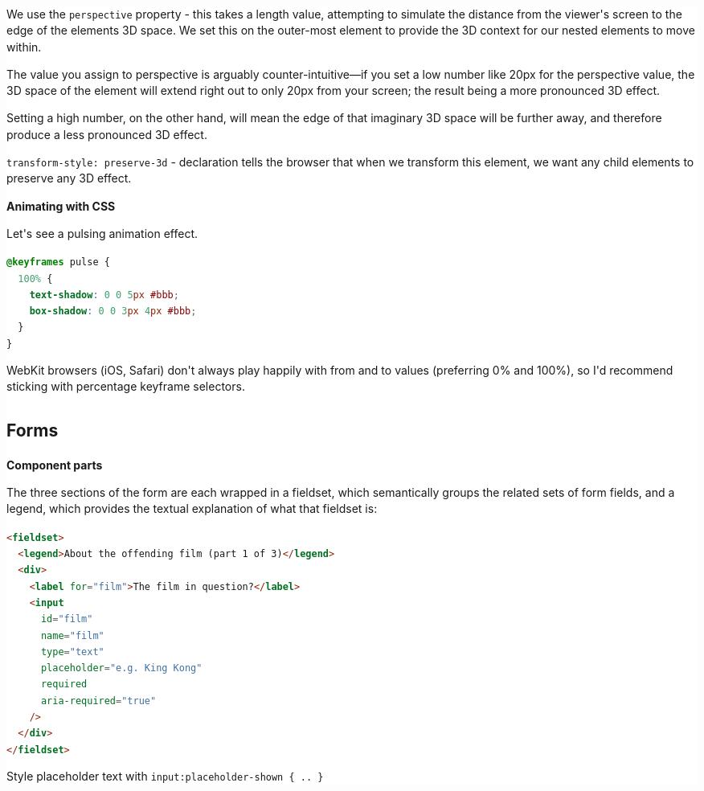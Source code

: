 We use the `perspective` property - this takes a length value, attempting to simulate the distance from the viewer's screen to the edge of the elements 3D space. We set this on the outer-most element to provide the 3D context for our nested elements to move within.

The value you assign to perspective is arguably counter-intuitive—if you set a low number like 20px for the perspective value, the 3D space of the element will extend right out to only 20px from your screen; the result being a more pronounced 3D effect.

Setting a high number, on the other hand, will mean the edge of that imaginary 3D space will be further away, and therefore produce a less pronounced 3D effect.

`transform-style: preserve-3d` - declaration tells the browser that when we transform this element, we want any child elements to preserve any 3D effect.

**Animating with CSS**

Let's see a pulsing animation effect.

```css
@keyframes pulse {
  100% {
    text-shadow: 0 0 5px #bbb;
    box-shadow: 0 0 3px 4px #bbb;
  }
}
```

WebKit browsers (iOS, Safari) don't always play happily with from and to values (preferring 0% and 100%), so I'd recommend sticking with percentage keyframe selectors.

## Forms

**Component parts**

The three sections of the form are each wrapped in a fieldset, which semantically groups the related sets of form fields, and a legend, which provides the textual explanation of what that fieldset is:

```html
<fieldset>
  <legend>About the offending film (part 1 of 3)</legend>
  <div>
    <label for="film">The film in question?</label>
    <input
      id="film"
      name="film"
      type="text"
      placeholder="e.g. King Kong"
      required
      aria-required="true"
    />
  </div>
</fieldset>
```

Style placeholder text with `input:placeholder-shown { .. }`
